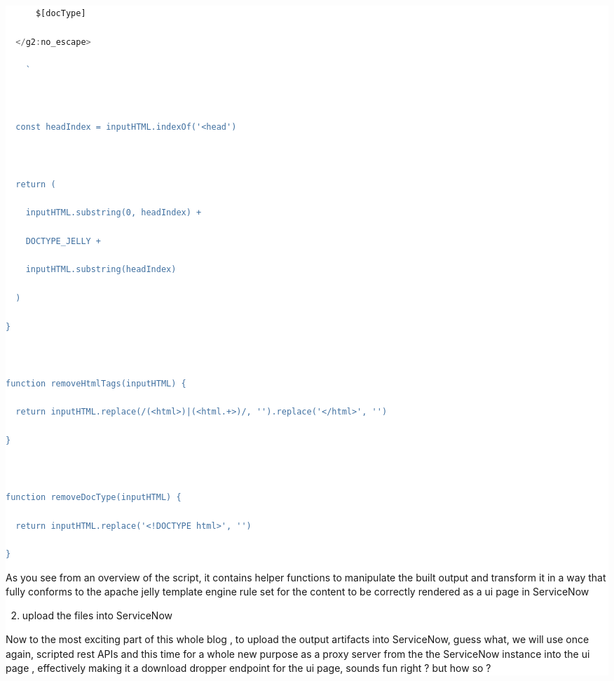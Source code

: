 ```js
      $[docType]

  </g2:no_escape>

    `

  

  const headIndex = inputHTML.indexOf('<head')

  

  return (

    inputHTML.substring(0, headIndex) +

    DOCTYPE_JELLY +

    inputHTML.substring(headIndex)

  )

}

  

function removeHtmlTags(inputHTML) {

  return inputHTML.replace(/(<html>)|(<html.+>)/, '').replace('</html>', '')

}

  

function removeDocType(inputHTML) {

  return inputHTML.replace('<!DOCTYPE html>', '')

}
```


As you see from an overview of the script, it contains helper functions to manipulate the built output and transform it in a way that fully conforms to the apache jelly template engine rule set for the content to be correctly rendered as a ui page in ServiceNow


2. upload the files into ServiceNow

Now to the most exciting part of this whole blog , to upload the output artifacts into ServiceNow, guess what, we will use once again, scripted rest APIs and this time for a whole new purpose as a  proxy server from the the ServiceNow instance into the ui page , effectively making it a download dropper endpoint for the ui page,  sounds fun right ? but how so ? 
